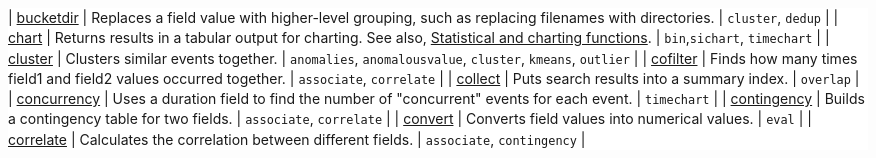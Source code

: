 | [bucketdir](https://help.splunk.com/splunk-cloud-platform/search/search-reference/9.3.2411/search-commands/bucketdir#b553a5a8_6a64_4797_9c72_6716158d2bdd__bucketdir)                      | Replaces a field value with higher-level grouping, such as replacing filenames with directories.                                                                                                                                                                                                                                                    | `cluster`, `dedup`                                                             |
| [chart](https://help.splunk.com/splunk-cloud-platform/search/search-reference/9.3.2411/search-commands/chart#id_19296c80_c832_4d74_8fd8_6de56666fc47__chart)                               | Returns results in a tabular output for charting. See also, [Statistical and charting functions](https://help.splunk.com/splunk-cloud-platform/search/search-reference/9.3.2411/statistical-and-charting-functions/statistical-and-charting-functions#id_102ea92e_a6a3_42a7_80ce_feb3069051e0__Statistical_and_charting_functions).                 | `bin`,`sichart`, `timechart`                                                   |
| [cluster](https://help.splunk.com/splunk-cloud-platform/search/search-reference/9.3.2411/search-commands/cluster#f12261ed_44f0_4d76_9e81_783f4f78e328__cluster)                            | Clusters similar events together.                                                                                                                                                                                                                                                                                                                   | `anomalies`, `anomalousvalue`, `cluster`, `kmeans`, `outlier`                  |
| [cofilter](https://help.splunk.com/splunk-cloud-platform/search/search-reference/9.3.2411/search-commands/cofilter#b8c8e72b_6f85_4d3f_a7c8_8d3a67403e8f__cofilter)                         | Finds how many times field1 and field2 values occurred together.                                                                                                                                                                                                                                                                                    | `associate`, `correlate`                                                       |
| [collect](https://help.splunk.com/splunk-cloud-platform/search/search-reference/9.3.2411/search-commands/collect#id_6d5f670f_867e_4ddd_a25f_51b6a07d19dc__collect)                         | Puts search results into a summary index.                                                                                                                                                                                                                                                                                                           | `overlap`                                                                      |
| [concurrency](https://help.splunk.com/splunk-cloud-platform/search/search-reference/9.3.2411/search-commands/concurrency#id_7e2ba335_2e05_4f28_b4f8_a5a599f53f9a__concurrency)             | Uses a duration field to find the number of "concurrent" events for each event.                                                                                                                                                                                                                                                                     | `timechart`                                                                    |
| [contingency](https://help.splunk.com/splunk-cloud-platform/search/search-reference/9.3.2411/search-commands/contingency#id_3e730821_f0bc_436b_a8f4_6a86ad9e9711__contingency)             | Builds a contingency table for two fields.                                                                                                                                                                                                                                                                                                          | `associate`, `correlate`                                                       |
| [convert](https://help.splunk.com/splunk-cloud-platform/search/search-reference/9.3.2411/search-commands/convert#a9b0018b_50a9_4dc5_955d_d9535af8ff4d__convert)                            | Converts field values into numerical values.                                                                                                                                                                                                                                                                                                        | `eval`                                                                         |
| [correlate](https://help.splunk.com/splunk-cloud-platform/search/search-reference/9.3.2411/search-commands/correlate#id_02457def_aa0e_4966_9e46_fac87bd031c8__correlate)                   | Calculates the correlation between different fields.                                                                                                                                                                                                                                                                                                | `associate`, `contingency`                                                     |